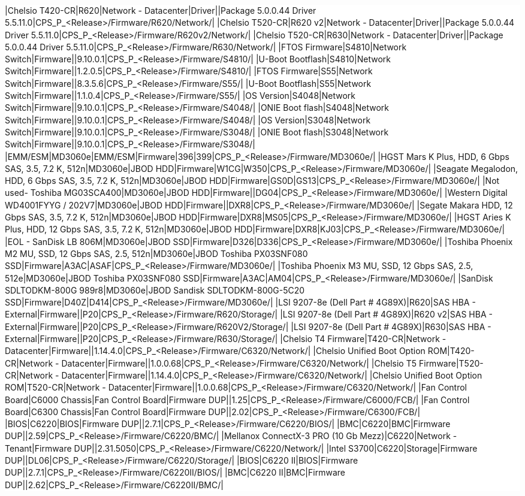 |Chelsio T420-CR|R620|Network - Datacenter|Driver||Package 5.0.0.44 Driver 5.5.11.0|CPS_P_\<Release>/Firmware/R620/Network/|
|Chelsio T520-CR|R620 v2|Network - Datacenter|Driver||Package 5.0.0.44 Driver 5.5.11.0|CPS_P_\<Release>/Firmware/R620v2/Network/|
|Chelsio T520-CR|R630|Network - Datacenter|Driver||Package 5.0.0.44 Driver 5.5.11.0|CPS_P_\<Release>/Firmware/R630/Network/|
|FTOS Firmware|S4810|Network Switch|Firmware||9.10.0.1|CPS_P_\<Release>/Firmware/S4810/|
|U-Boot Bootflash|S4810|Network Switch|Firmware||1.2.0.5|CPS_P_\<Release>/Firmware/S4810/|
|FTOS Firmware|S55|Network Switch|Firmware||8.3.5.6|CPS_P_\<Release>/Firmware/S55/|
|U-Boot Bootflash|S55|Network Switch|Firmware||1.1.0.4|CPS_P_\<Release>/Firmware/S55/|
|OS Version|S4048|Network Switch|Firmware||9.10.0.1|CPS_P_\<Release>/Firmware/S4048/|
|ONIE Boot flash|S4048|Network Switch|Firmware||9.10.0.1|CPS_P_\<Release>/Firmware/S4048/|
|OS Version|S3048|Network Switch|Firmware||9.10.0.1|CPS_P_\<Release>/Firmware/S3048/|
|ONIE Boot flash|S3048|Network Switch|Firmware||9.10.0.1|CPS_P_\<Release>/Firmware/S3048/|
|EMM/ESM|MD3060e|EMM/ESM|Firmware|396|399|CPS_P_\<Release>/Firmware/MD3060e/|
|HGST Mars K Plus, HDD, 6 Gbps SAS, 3.5, 7.2 K, 512n|MD3060e|JBOD HDD|Firmware|W1CG|W350|CPS_P_\<Release>/Firmware/MD3060e/|
|Seagate Megalodon, HDD, 6 Gbps SAS, 3.5, 7.2 K, 512n|MD3060e|JBOD HDD|Firmware|GS0D|GS13|CPS_P_\<Release>/Firmware/MD3060e/|
|Not used- Toshiba MG03SCA400|MD3060e|JBOD HDD|Firmware||DG04|CPS_P_\<Release>/Firmware/MD3060e/|
|Western Digital WD4001FYYG / 202V7|MD3060e|JBOD HDD|Firmware||DXR8|CPS_P_\<Release>/Firmware/MD3060e/|
|Segate Makara HDD, 12 Gbps SAS, 3.5, 7.2 K, 512n|MD3060e|JBOD HDD|Firmware|DXR8|MS05|CPS_P_\<Release>/Firmware/MD3060e/|
|HGST Aries K Plus, HDD, 12 Gbps SAS, 3.5, 7.2 K, 512n|MD3060e|JBOD HDD|Firmware|DXR8|KJ03|CPS_P_\<Release>/Firmware/MD3060e/|
|EOL - SanDisk LB 806M|MD3060e|JBOD SSD|Firmware|D326|D336|CPS_P_\<Release>/Firmware/MD3060e/|
|Toshiba Phoenix M2 MU, SSD, 12 Gbps SAS, 2.5, 512n|MD3060e|JBOD Toshiba PX03SNF080 SSD|Firmware|A3AC|ASAF|CPS_P_\<Release>/Firmware/MD3060e/|
|Toshiba Phoenix M3 MU, SSD, 12 Gbps SAS, 2.5, 512e|MD3060e|JBOD Toshiba PX03SNF080 SSD|Firmware|A3AC|AM04|CPS_P_\<Release>/Firmware/MD3060e/|
|SanDisk SDLTODKM-800G 989r8|MD3060e|JBOD Sandisk SDLTODKM-800G-5C20 SSD|Firmware|D40Z|D414|CPS_P_\<Release>/Firmware/MD3060e/|
|LSI 9207-8e (Dell Part # 4G89X)|R620|SAS HBA - External|Firmware||P20|CPS_P_\<Release>/Firmware/R620/Storage/|
|LSI 9207-8e (Dell Part # 4G89X)|R620 v2|SAS HBA - External|Firmware||P20|CPS_P_\<Release>/Firmware/R620V2/Storage/|
|LSI 9207-8e (Dell Part # 4G89X)|R630|SAS HBA - External|Firmware||P20|CPS_P_\<Release>/Firmware/R630/Storage/|
|Chelsio T4 Firmware|T420-CR|Network - Datacenter|Firmware||1.14.4.0|CPS_P_\<Release>/Firmware/C6320/Network/|
|Chelsio Unified Boot Option ROM|T420-CR|Network - Datacenter|Firmware||1.0.0.68|CPS_P_\<Release>/Firmware/C6320/Network/|
|Chelsio T5 Firmware|T520-CR|Network - Datacenter|Firmware||1.14.4.0|CPS_P_\<Release>/Firmware/C6320/Network/|
|Chelsio Unified Boot Option ROM|T520-CR|Network - Datacenter|Firmware||1.0.0.68|CPS_P_\<Release>/Firmware/C6320/Network/|
|Fan Control Board|C6000 Chassis|Fan Control Board|Firmware DUP||1.25|CPS_P_\<Release>/Firmware/C6000/FCB/|
|Fan Control Board|C6300 Chassis|Fan Control Board|Firmware DUP||2.02|CPS_P_\<Release>/Firmware/C6300/FCB/|
|BIOS|C6220|BIOS|Firmware DUP||2.7.1|CPS_P_\<Release>/Firmware/C6220/BIOS/|
|BMC|C6220|BMC|Firmware DUP||2.59|CPS_P_\<Release>/Firmware/C6220/BMC/|
|Mellanox ConnectX-3 PRO (10 Gb Mezz)|C6220|Network - Tenant|Firmware DUP||2.31.5050|CPS_P_\<Release>/Firmware/C6220/Network/|
|Intel S3700|C6220|Storage|Firmware DUP||DL06|CPS_P_\<Release>/Firmware/C6220/Storage/|
|BIOS|C6220 II|BIOS|Firmware DUP||2.7.1|CPS_P_\<Release>/Firmware/C6220II/BIOS/|
|BMC|C6220 II|BMC|Firmware DUP||2.62|CPS_P_\<Release>/Firmware/C6220II/BMC/|